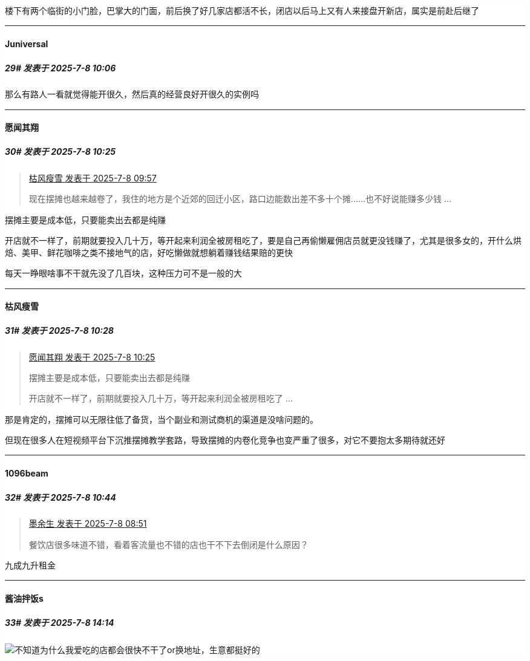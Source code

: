 楼下有两个临街的小门脸，巴掌大的门面，前后换了好几家店都活不长，闭店以后马上又有人来接盘开新店，属实是前赴后继了

*****

####  Juniversal  
##### 29#       发表于 2025-7-8 10:06

那么有路人一看就觉得能开很久，然后真的经营良好开很久的实例吗

*****

####  愿闻其翔  
##### 30#       发表于 2025-7-8 10:25

<blockquote><a href="httphttps://stage1st.com/2b/forum.php?mod=redirect&amp;goto=findpost&amp;pid=68062979&amp;ptid=2255929" target="_blank">枯风瘦雪 发表于 2025-7-8 09:57</a>

现在摆摊也越来越卷了，我住的地方是个近郊的回迁小区，路口边能数出差不多十个摊……也不好说能赚多少钱 ...</blockquote>
摆摊主要是成本低，只要能卖出去都是纯赚

开店就不一样了，前期就要投入几十万，等开起来利润全被房租吃了，要是自己再偷懒雇佣店员就更没钱赚了，尤其是很多女的，开什么烘焙、美甲、鲜花咖啡之类不接地气的店，好吃懒做就想躺着赚钱结果赔的更快

每天一睁眼啥事不干就先没了几百块，这种压力可不是一般的大

*****

####  枯风瘦雪  
##### 31#       发表于 2025-7-8 10:28

<blockquote><a href="httphttps://stage1st.com/2b/forum.php?mod=redirect&amp;goto=findpost&amp;pid=68063187&amp;ptid=2255929" target="_blank">愿闻其翔 发表于 2025-7-8 10:25</a>

摆摊主要是成本低，只要能卖出去都是纯赚

开店就不一样了，前期就要投入几十万，等开起来利润全被房租吃了 ...</blockquote>
那是肯定的，摆摊可以无限往低了备货，当个副业和测试商机的渠道是没啥问题的。

但现在很多人在短视频平台下沉推摆摊教学套路，导致摆摊的内卷化竞争也变严重了很多，对它不要抱太多期待就还好

*****

####  1096beam  
##### 32#       发表于 2025-7-8 10:44

<blockquote><a href="httphttps://stage1st.com/2b/forum.php?mod=redirect&amp;goto=findpost&amp;pid=68062576&amp;ptid=2255929" target="_blank">墨余生 发表于 2025-7-8 08:51</a>

餐饮店很多味道不错，看着客流量也不错的店也干不下去倒闭是什么原因？</blockquote>
九成九升租金

*****

####  酱油拌饭s  
##### 33#       发表于 2025-7-8 14:14

<img src="https://static.stage1st.com/image/smiley/face2017/155.png" referrerpolicy="no-referrer">不知道为什么我爱吃的店都会很快不干了or换地址，生意都挺好的
